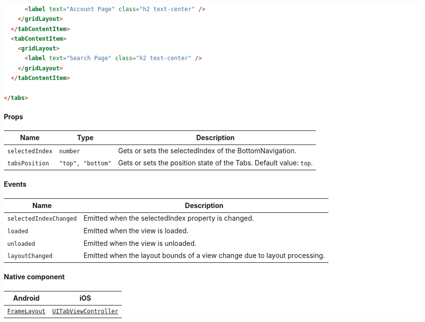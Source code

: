```html
      <label text="Account Page" class="h2 text-center" />
    </gridLayout>
  </tabContentItem>
  <tabContentItem>
    <gridLayout>
      <label text="Search Page" class="h2 text-center" />
    </gridLayout>
  </tabContentItem>

</tabs>
```

#### Props

| Name | Type | Description |
|------|------|-------------|
| `selectedIndex` | `number` | Gets or sets the selectedIndex of the BottomNavigation.
| `tabsPosition` | `"top", "bottom"` | Gets or sets the position state of the Tabs. Default value: `top`.

#### Events

| Name | Description |
|------|-------------|
| `selectedIndexChanged` | Emitted when the selectedIndex property is changed.
| `loaded` | Emitted when the view is loaded.
| `unloaded` | Emitted when the view is unloaded.
| `layoutChanged` | Emitted when the layout bounds of a view change due to layout processing.

#### Native component

| Android | iOS |
|---------|-----|
| [`FrameLayout`](https://developer.android.com/reference/android/widget/FrameLayout)   | [`UITabViewController`](https://developer.apple.com/documentation/uikit/uitabbarcontroller?language=objc)